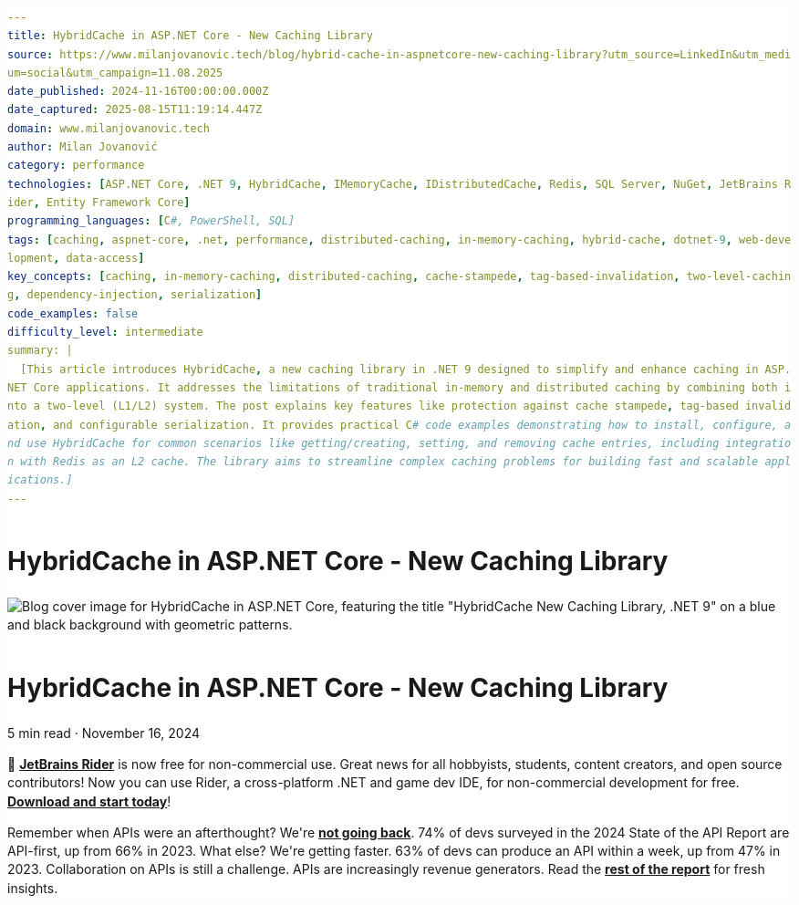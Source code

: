 ```yaml
---
title: HybridCache in ASP.NET Core - New Caching Library
source: https://www.milanjovanovic.tech/blog/hybrid-cache-in-aspnetcore-new-caching-library?utm_source=LinkedIn&utm_medium=social&utm_campaign=11.08.2025
date_published: 2024-11-16T00:00:00.000Z
date_captured: 2025-08-15T11:19:14.447Z
domain: www.milanjovanovic.tech
author: Milan Jovanović
category: performance
technologies: [ASP.NET Core, .NET 9, HybridCache, IMemoryCache, IDistributedCache, Redis, SQL Server, NuGet, JetBrains Rider, Entity Framework Core]
programming_languages: [C#, PowerShell, SQL]
tags: [caching, aspnet-core, .net, performance, distributed-caching, in-memory-caching, hybrid-cache, dotnet-9, web-development, data-access]
key_concepts: [caching, in-memory-caching, distributed-caching, cache-stampede, tag-based-invalidation, two-level-caching, dependency-injection, serialization]
code_examples: false
difficulty_level: intermediate
summary: |
  [This article introduces HybridCache, a new caching library in .NET 9 designed to simplify and enhance caching in ASP.NET Core applications. It addresses the limitations of traditional in-memory and distributed caching by combining both into a two-level (L1/L2) system. The post explains key features like protection against cache stampede, tag-based invalidation, and configurable serialization. It provides practical C# code examples demonstrating how to install, configure, and use HybridCache for common scenarios like getting/creating, setting, and removing cache entries, including integration with Redis as an L2 cache. The library aims to streamline complex caching problems for building fast and scalable applications.]
---
```

# HybridCache in ASP.NET Core - New Caching Library

![Blog cover image for HybridCache in ASP.NET Core, featuring the title "HybridCache New Caching Library, .NET 9" on a blue and black background with geometric patterns.](https://www.milanjovanovic.tech/blog-covers/mnw_116.png?imwidth=3840)

# HybridCache in ASP.NET Core - New Caching Library

5 min read · November 16, 2024

🎉 [**JetBrains Rider**](https://www.jetbrains.com/rider/?utm_campaign=rider_free&utm_content=site&utm_medium=cpc&utm_source=milan_jovanovic_newsletter) is now free for non-commercial use. Great news for all hobbyists, students, content creators, and open source contributors! Now you can use Rider, a cross-platform .NET and game dev IDE, for non-commercial development for free. [**Download and start today**](https://www.jetbrains.com/rider/?utm_campaign=rider_free&utm_content=site&utm_medium=cpc&utm_source=milan_jovanovic_newsletter)!

Remember when APIs were an afterthought? We're [**not going back**](https://shortclick.link/djx5wv). 74% of devs surveyed in the 2024 State of the API Report are API-first, up from 66% in 2023. What else? We're getting faster. 63% of devs can produce an API within a week, up from 47% in 2023. Collaboration on APIs is still a challenge. APIs are increasingly revenue generators. Read the [**rest of the report**](https://shortclick.link/djx5wv) for fresh insights.
